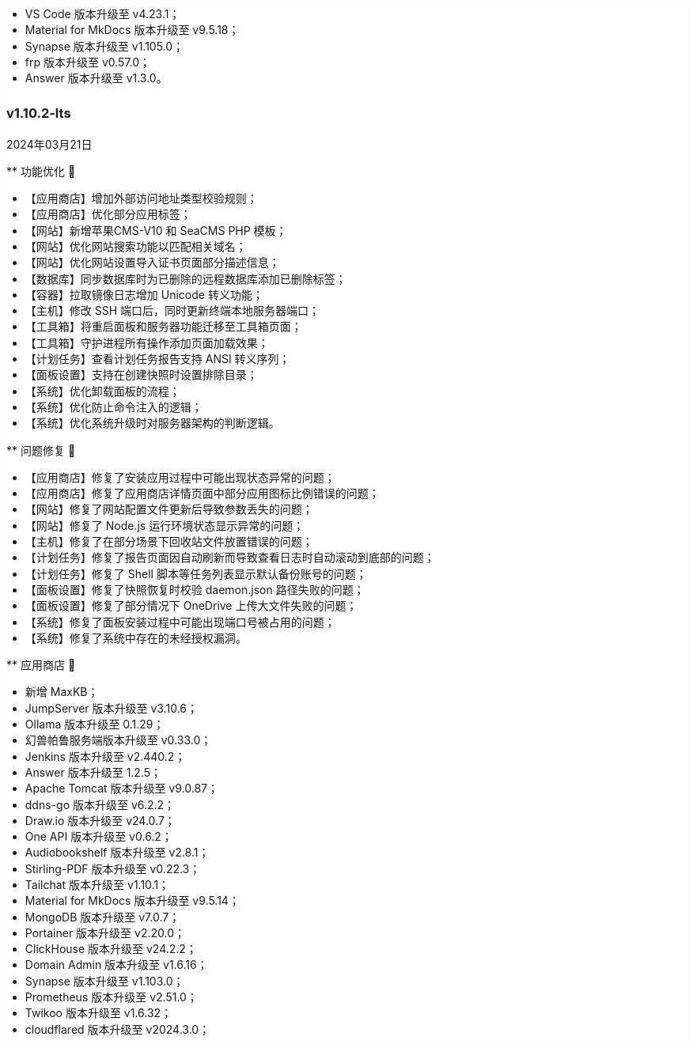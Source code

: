 * VS Code 版本升级至 v4.23.1；
* Material for MkDocs 版本升级至 v9.5.18；
* Synapse 版本升级至 v1.105.0；
* frp 版本升级至 v0.57.0；
* Answer 版本升级至 v1.3.0。

### v1.10.2-lts

2024年03月21日

** 功能优化 :sunflower:

* 【应用商店】增加外部访问地址类型校验规则；
* 【应用商店】优化部分应用标签；
* 【网站】新增苹果CMS-V10 和 SeaCMS PHP 模板；
* 【网站】优化网站搜索功能以匹配相关域名；
* 【网站】优化网站设置导入证书页面部分描述信息；
* 【数据库】同步数据库时为已删除的远程数据库添加已删除标签；
* 【容器】拉取镜像日志增加 Unicode 转义功能；
* 【主机】修改 SSH 端口后，同时更新终端本地服务器端口；
* 【工具箱】将重启面板和服务器功能迁移至工具箱页面；
* 【工具箱】守护进程所有操作添加页面加载效果；
* 【计划任务】查看计划任务报告支持 ANSI 转义序列；
* 【面板设置】支持在创建快照时设置排除目录；
* 【系统】优化卸载面板的流程；
* 【系统】优化防止命令注入的逻辑；
* 【系统】优化系统升级时对服务器架构的判断逻辑。

** 问题修复 :palm_tree:

* 【应用商店】修复了安装应用过程中可能出现状态异常的问题；
* 【应用商店】修复了应用商店详情页面中部分应用图标比例错误的问题；
* 【网站】修复了网站配置文件更新后导致参数丢失的问题；
* 【网站】修复了 Node.js 运行环境状态显示异常的问题；
* 【主机】修复了在部分场景下回收站文件放置错误的问题；
* 【计划任务】修复了报告页面因自动刷新而导致查看日志时自动滚动到底部的问题；
* 【计划任务】修复了 Shell 脚本等任务列表显示默认备份账号的问题；
* 【面板设置】修复了快照恢复时校验 daemon.json 路径失败的问题；
* 【面板设置】修复了部分情况下 OneDrive 上传大文件失败的问题；
* 【系统】修复了面板安装过程中可能出现端口号被占用的问题；
* 【系统】修复了系统中存在的未经授权漏洞。

** 应用商店 :star2:

* 新增 MaxKB；
* JumpServer 版本升级至 v3.10.6；
* Ollama 版本升级至 0.1.29；
* 幻兽帕鲁服务端版本升级至 v0.33.0；
* Jenkins 版本升级至 v2.440.2；
* Answer 版本升级至 1.2.5；
* Apache Tomcat 版本升级至 v9.0.87；
* ddns-go 版本升级至 v6.2.2；
* Draw.io 版本升级至 v24.0.7；
* One API 版本升级至 v0.6.2；
* Audiobookshelf 版本升级至 v2.8.1；
* Stirling-PDF 版本升级至 v0.22.3；
* Tailchat 版本升级至 v1.10.1；
* Material for MkDocs 版本升级至 v9.5.14；
* MongoDB 版本升级至 v7.0.7；
* Portainer 版本升级至 v2.20.0；
* ClickHouse 版本升级至 v24.2.2；
* Domain Admin 版本升级至 v1.6.16；
* Synapse 版本升级至 v1.103.0；
* Prometheus 版本升级至 v2.51.0；
* Twikoo 版本升级至 v1.6.32；
* cloudflared 版本升级至 v2024.3.0；